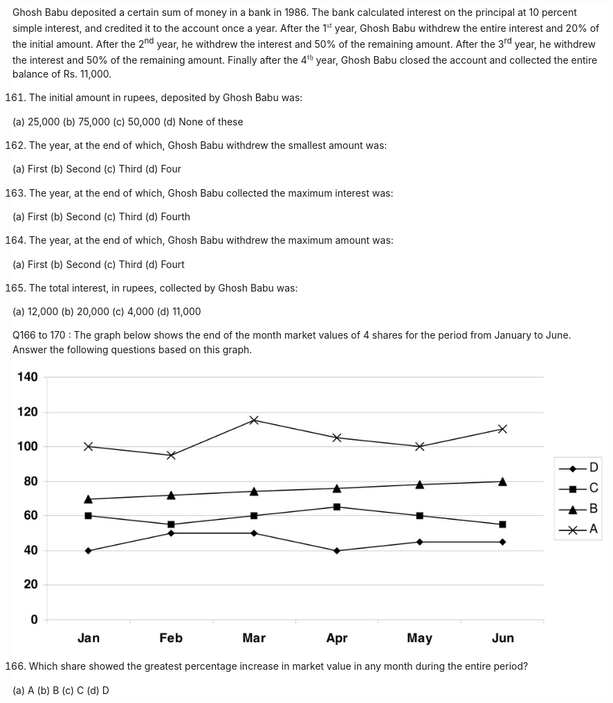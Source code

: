 Ghosh Babu deposited a certain sum of money in a bank in 1986. The bank calculated interest on the principal at 10 percent simple interest, and credited it to the account once a year. After the $1 ^ { \mathfrak { s t } }$ year, Ghosh Babu withdrew the entire interest and $20 \%$ of the initial amount. After the $2 ^ { \mathsf { n d } }$ year, he withdrew the interest and $50 \%$ of the remaining amount. After the $3 ^ { \mathsf { r d } }$ year, he withdrew the interest and $50 \%$ of the remaining amount. Finally after the $4 ^ { \mathfrak { t h } }$ year, Ghosh Babu closed the account and collected the entire balance of Rs. 11,000.  

161. The initial amount in rupees, deposited by Ghosh Babu was:  

(a) 25,000 (b) 75,000 (c) 50,000 (d) None of these  

162. The year, at the end of which, Ghosh Babu withdrew the smallest amount was:  

(a) First (b) Second (c) Third (d) Four  

163. The year, at the end of which, Ghosh Babu collected the maximum interest was:  

(a) First (b) Second (c) Third (d) Fourth  

164. The year, at the end of which, Ghosh Babu withdrew the maximum amount was:  

(a) First (b) Second (c) Third (d) Fourt  

165. The total interest, in rupees, collected by Ghosh Babu was:  

(a) 12,000 (b) 20,000 (c) 4,000 (d) 11,000  

Q166 to 170 : The graph below shows the end of the month market values of 4 shares for the period from January to June. Answer the following questions based on this graph.  

![](images/cd1de4c1186edf8240cc4acc770c034a3b75c348e7272ed3d5d3e6f31b9337ac.jpg)  

166. Which share showed the greatest percentage increase in market value in any month during the entire period?  

(a) A (b) B (c) C (d) D  
